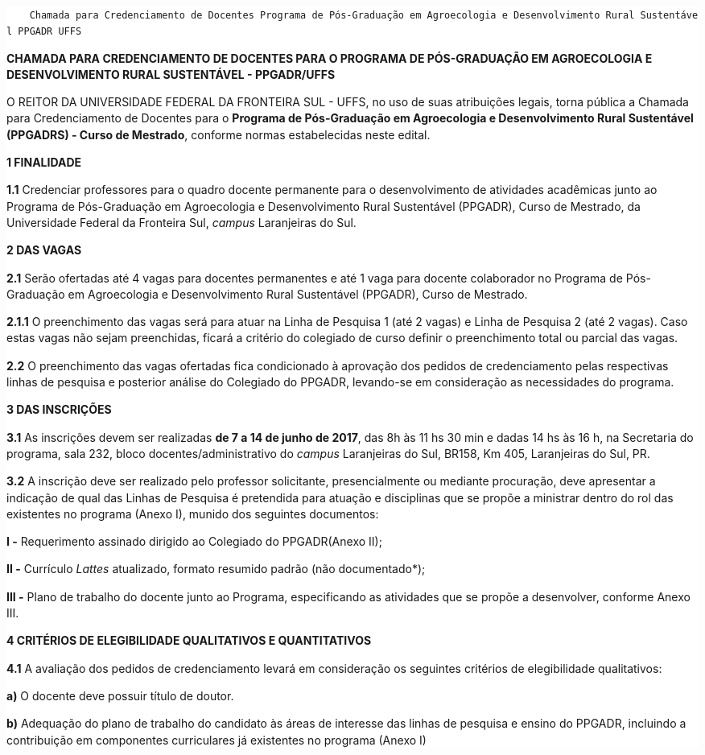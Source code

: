         Chamada para Credenciamento de Docentes Programa de Pós-Graduação em Agroecologia e Desenvolvimento Rural Sustentável PPGADR UFFS  

**CHAMADA PARA CREDENCIAMENTO DE DOCENTES PARA O PROGRAMA DE PÓS-GRADUAÇÃO EM AGROECOLOGIA E DESENVOLVIMENTO RURAL SUSTENTÁVEL - PPGADR/UFFS**

  

 O REITOR DA UNIVERSIDADE FEDERAL DA FRONTEIRA SUL - UFFS, no uso de suas atribuições legais, torna pública a Chamada para Credenciamento de Docentes para o **Programa de Pós-Graduação em Agroecologia e Desenvolvimento Rural Sustentável (PPGADRS) - Curso de Mestrado**, conforme normas estabelecidas neste edital.

  

 **1 FINALIDADE**

 **1.1** Credenciar professores para o quadro docente permanente para o desenvolvimento de atividades acadêmicas junto ao Programa de Pós-Graduação em Agroecologia e Desenvolvimento Rural Sustentável (PPGADR), Curso de Mestrado, da Universidade Federal da Fronteira Sul, *campus* Laranjeiras do Sul.

  **2 DAS VAGAS**

 **2.1** Serão ofertadas até 4 vagas para docentes permanentes e até 1 vaga para docente colaborador no Programa de Pós-Graduação em Agroecologia e Desenvolvimento Rural Sustentável (PPGADR), Curso de Mestrado.

 **2.1.1** O preenchimento das vagas será para atuar na Linha de Pesquisa 1 (até 2 vagas) e Linha de Pesquisa 2 (até 2 vagas). Caso estas vagas não sejam preenchidas, ficará a critério do colegiado de curso definir o preenchimento total ou parcial das vagas.

 **2.2** O preenchimento das vagas ofertadas fica condicionado à aprovação dos pedidos de credenciamento pelas respectivas linhas de pesquisa e posterior análise do Colegiado do PPGADR, levando-se em consideração as necessidades do programa.

  **3 DAS INSCRIÇÕES**

 **3.1** As inscrições devem ser realizadas **de 7 a 14 de junho de 2017**, das 8h às 11 hs 30 min e dadas 14 hs às 16 h, na Secretaria do programa, sala 232, bloco docentes/administrativo do *campus* Laranjeiras do Sul, BR158, Km 405, Laranjeiras do Sul, PR.

 **3.2** A inscrição deve ser realizado pelo professor solicitante, presencialmente ou mediante procuração, deve apresentar a indicação de qual das Linhas de Pesquisa é pretendida para atuação e disciplinas que se propõe a ministrar dentro do rol das existentes no programa (Anexo I), munido dos seguintes documentos:

 **I -** Requerimento assinado dirigido ao Colegiado do PPGADR(Anexo II);

 **II -** Currículo *Lattes* atualizado, formato resumido padrão (não documentado*);

 **III -** Plano de trabalho do docente junto ao Programa, especificando as atividades que se propõe a desenvolver, conforme Anexo III.

  **4 CRITÉRIOS DE ELEGIBILIDADE QUALITATIVOS E QUANTITATIVOS**

 **4.1** A avaliação dos pedidos de credenciamento levará em consideração os seguintes critérios de elegibilidade qualitativos:

 **a)** O docente deve possuir título de doutor.

 **b)** Adequação do plano de trabalho do candidato às áreas de interesse das linhas de pesquisa e ensino do PPGADR, incluindo a contribuição em componentes curriculares já existentes no programa (Anexo I)
